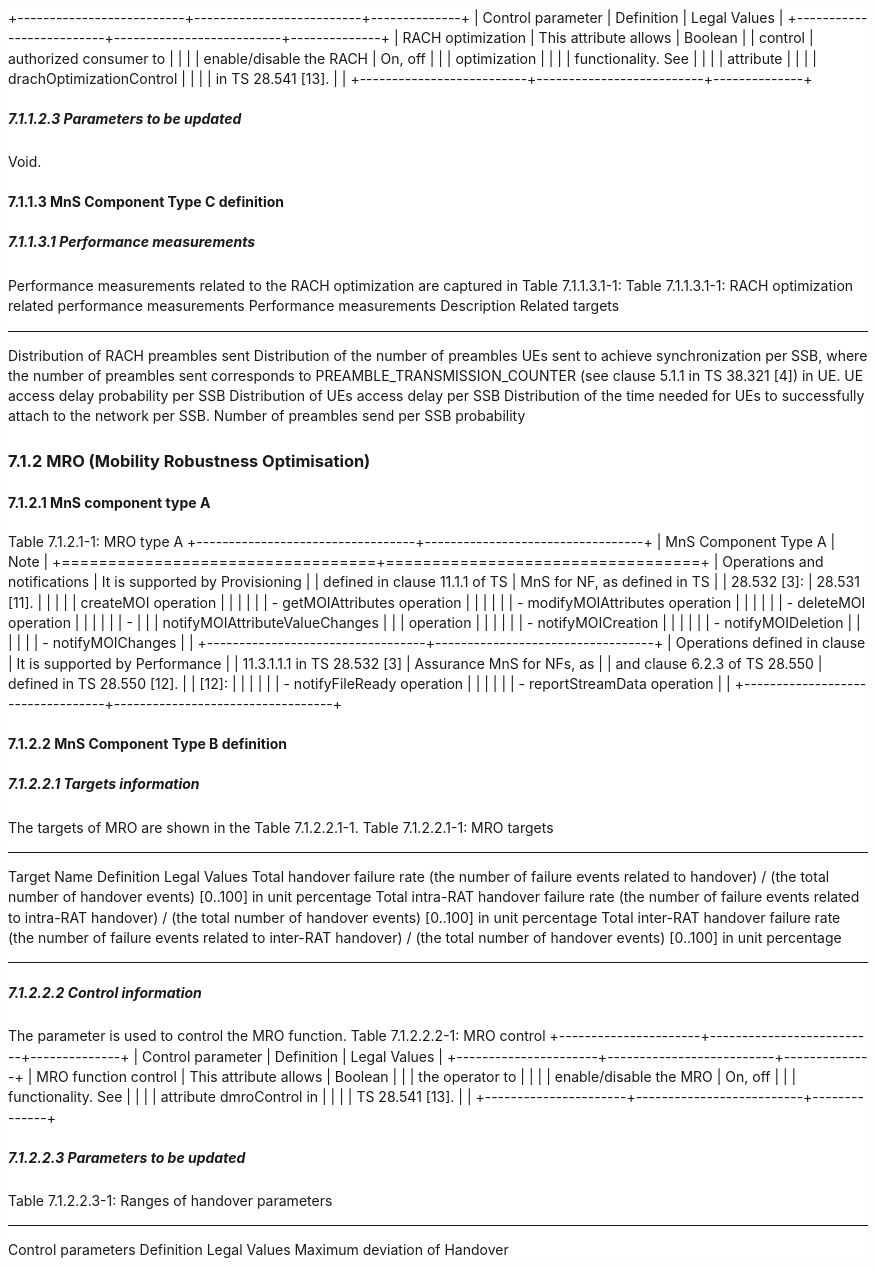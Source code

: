 +--------------------------+--------------------------+--------------+ | Control parameter | Definition | Legal Values | +--------------------------+--------------------------+--------------+ | RACH optimization | This attribute allows | Boolean | | control | authorized consumer to | | | | enable/disable the RACH | On, off | | | optimization | | | | functionality. See | | | | attribute | | | | drachOptimizationControl | | | | in TS 28.541 [13]. | | +--------------------------+--------------------------+--------------+
##### 7.1.1.2.3 Parameters to be updated
Void.
#### 7.1.1.3 MnS Component Type C definition
##### 7.1.1.3.1 Performance measurements
Performance measurements related to the RACH optimization are captured in
Table 7.1.1.3.1-1:
Table 7.1.1.3.1-1: RACH optimization related performance measurements
Performance measurements Description Related targets
* * *
Distribution of RACH preambles sent Distribution of the number of preambles
UEs sent to achieve synchronization per SSB, where the number of preambles
sent corresponds to PREAMBLE_TRANSMISSION_COUNTER (see clause 5.1.1 in TS
38.321 [4]) in UE. UE access delay probability per SSB Distribution of UEs
access delay per SSB Distribution of the time needed for UEs to successfully
attach to the network per SSB. Number of preambles send per SSB probability
### 7.1.2 MRO (Mobility Robustness Optimisation)
#### 7.1.2.1 MnS component type A
Table 7.1.2.1-1: MRO type A
+----------------------------------+----------------------------------+ | MnS Component Type A | Note | +==================================+==================================+ | Operations and notifications | It is supported by Provisioning | | defined in clause 11.1.1 of TS | MnS for NF, as defined in TS | | 28.532 [3]: | 28.531 [11]. | | | | | createMOI operation | | | | | | - getMOIAttributes operation | | | | | | - modifyMOIAttributes operation | | | | | | - deleteMOI operation | | | | | | - | | | notifyMOIAttributeValueChanges | | | operation | | | | | | - notifyMOICreation | | | | | | - notifyMOIDeletion | | | | | | - notifyMOIChanges | | +----------------------------------+----------------------------------+ | Operations defined in clause | It is supported by Performance | | 11.3.1.1.1 in TS 28.532 [3] | Assurance MnS for NFs, as | | and clause 6.2.3 of TS 28.550 | defined in TS 28.550 [12]. | | [12]: | | | | | | - notifyFileReady operation | | | | | | - reportStreamData operation | | +----------------------------------+----------------------------------+
#### 7.1.2.2 MnS Component Type B definition
##### 7.1.2.2.1 Targets information
The targets of MRO are shown in the Table 7.1.2.2.1-1.
Table 7.1.2.2.1-1: MRO targets
* * *
Target Name Definition Legal Values Total handover failure rate (the number of
failure events related to handover) / (the total number of handover events)
[0..100] in unit percentage Total intra-RAT handover failure rate (the number
of failure events related to intra-RAT handover) / (the total number of
handover events) [0..100] in unit percentage Total inter-RAT handover failure
rate (the number of failure events related to inter-RAT handover) / (the total
number of handover events) [0..100] in unit percentage
* * *
##### 7.1.2.2.2 Control information
The parameter is used to control the MRO function.
Table 7.1.2.2.2-1: MRO control
+----------------------+--------------------------+--------------+ | Control parameter | Definition | Legal Values | +----------------------+--------------------------+--------------+ | MRO function control | This attribute allows | Boolean | | | the operator to | | | | enable/disable the MRO | On, off | | | functionality. See | | | | attribute dmroControl in | | | | TS 28.541 [13]. | | +----------------------+--------------------------+--------------+
##### 7.1.2.2.3 Parameters to be updated
Table 7.1.2.2.3-1: Ranges of handover parameters
* * *
Control parameters Definition Legal Values Maximum deviation of Handover
